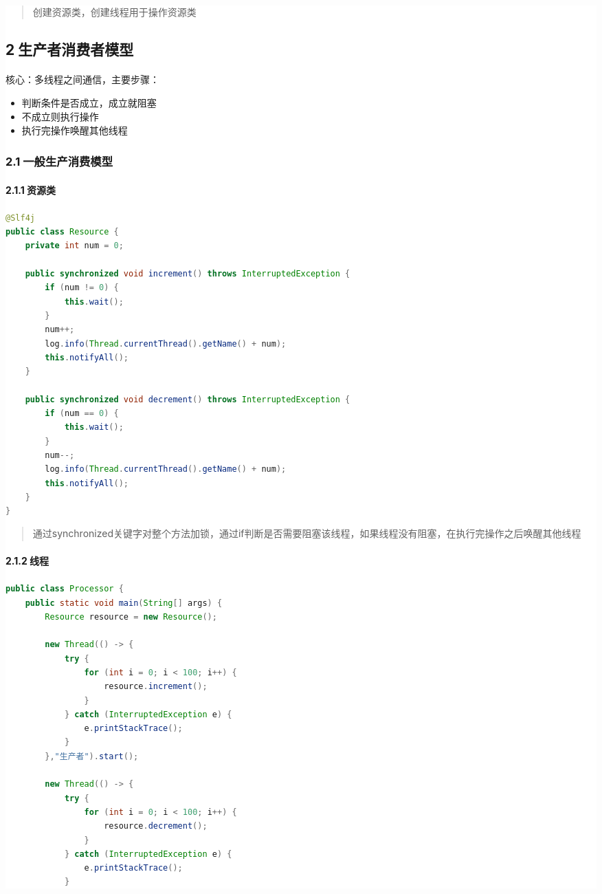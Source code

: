 > 创建资源类，创建线程用于操作资源类

## 2 生产者消费者模型

核心：多线程之间通信，主要步骤：

- 判断条件是否成立，成立就阻塞
- 不成立则执行操作
- 执行完操作唤醒其他线程

### 2.1 一般生产消费模型

#### 2.1.1 资源类

```java
@Slf4j
public class Resource {
    private int num = 0;

    public synchronized void increment() throws InterruptedException {
        if (num != 0) {
            this.wait();
        }
        num++;
        log.info(Thread.currentThread().getName() + num);
        this.notifyAll();
    }

    public synchronized void decrement() throws InterruptedException {
        if (num == 0) {
            this.wait();
        }
        num--;
        log.info(Thread.currentThread().getName() + num);
        this.notifyAll();
    }
}
```

> 通过synchronized关键字对整个方法加锁，通过if判断是否需要阻塞该线程，如果线程没有阻塞，在执行完操作之后唤醒其他线程

#### 2.1.2 线程

```java
public class Processor {
    public static void main(String[] args) {
        Resource resource = new Resource();

        new Thread(() -> {
            try {
                for (int i = 0; i < 100; i++) {
                    resource.increment();
                }
            } catch (InterruptedException e) {
                e.printStackTrace();
            }
        },"生产者").start();

        new Thread(() -> {
            try {
                for (int i = 0; i < 100; i++) {
                    resource.decrement();
                }
            } catch (InterruptedException e) {
                e.printStackTrace();
            }
```